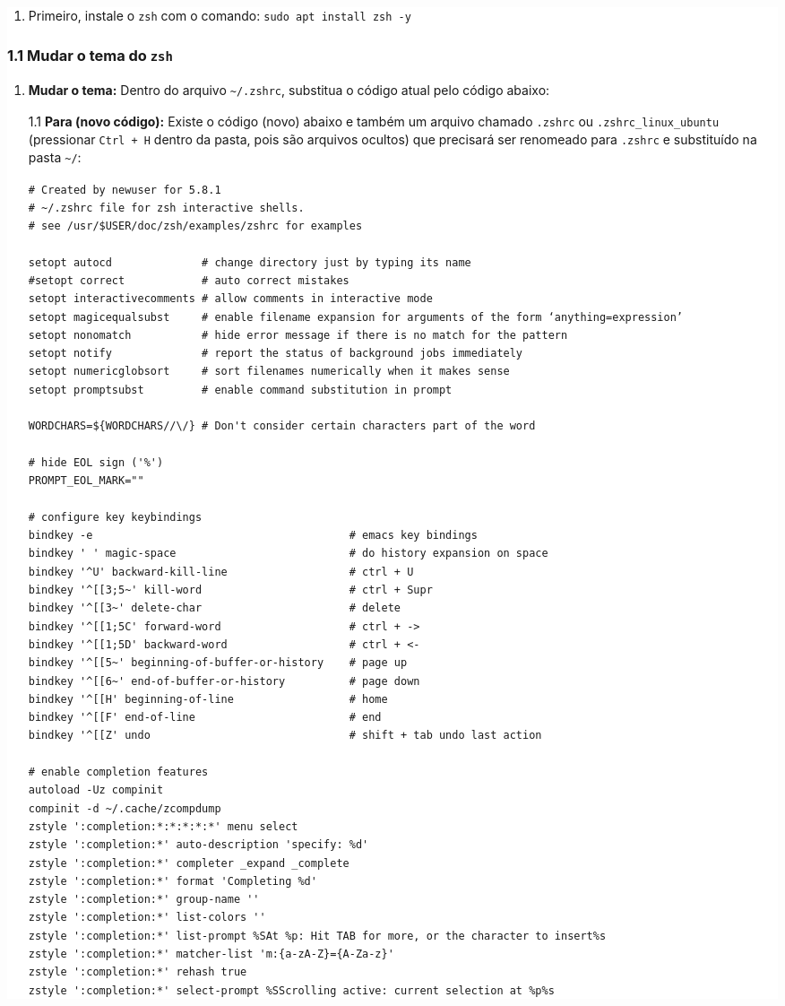 1. Primeiro, instale o `zsh` com o comando: `sudo apt install zsh -y`    

### 1.1 Mudar o tema do `zsh` 

1. **Mudar o tema:** Dentro do arquivo `~/.zshrc`, substitua o código atual pelo código abaixo:

    1.1 **Para (novo código):** Existe o código (novo) abaixo e também um arquivo chamado `.zshrc` ou `.zshrc_linux_ubuntu` (pressionar `Ctrl + H` dentro da pasta, pois são arquivos ocultos) que precisará ser renomeado para `.zshrc` e substituído na pasta `~/`:

    ```
    # Created by newuser for 5.8.1
    # ~/.zshrc file for zsh interactive shells.
    # see /usr/$USER/doc/zsh/examples/zshrc for examples

    setopt autocd              # change directory just by typing its name
    #setopt correct            # auto correct mistakes
    setopt interactivecomments # allow comments in interactive mode
    setopt magicequalsubst     # enable filename expansion for arguments of the form ‘anything=expression’
    setopt nonomatch           # hide error message if there is no match for the pattern
    setopt notify              # report the status of background jobs immediately
    setopt numericglobsort     # sort filenames numerically when it makes sense
    setopt promptsubst         # enable command substitution in prompt

    WORDCHARS=${WORDCHARS//\/} # Don't consider certain characters part of the word

    # hide EOL sign ('%')
    PROMPT_EOL_MARK=""

    # configure key keybindings
    bindkey -e                                        # emacs key bindings
    bindkey ' ' magic-space                           # do history expansion on space
    bindkey '^U' backward-kill-line                   # ctrl + U
    bindkey '^[[3;5~' kill-word                       # ctrl + Supr
    bindkey '^[[3~' delete-char                       # delete
    bindkey '^[[1;5C' forward-word                    # ctrl + ->
    bindkey '^[[1;5D' backward-word                   # ctrl + <-
    bindkey '^[[5~' beginning-of-buffer-or-history    # page up
    bindkey '^[[6~' end-of-buffer-or-history          # page down
    bindkey '^[[H' beginning-of-line                  # home
    bindkey '^[[F' end-of-line                        # end
    bindkey '^[[Z' undo                               # shift + tab undo last action

    # enable completion features
    autoload -Uz compinit
    compinit -d ~/.cache/zcompdump
    zstyle ':completion:*:*:*:*:*' menu select
    zstyle ':completion:*' auto-description 'specify: %d'
    zstyle ':completion:*' completer _expand _complete
    zstyle ':completion:*' format 'Completing %d'
    zstyle ':completion:*' group-name ''
    zstyle ':completion:*' list-colors ''
    zstyle ':completion:*' list-prompt %SAt %p: Hit TAB for more, or the character to insert%s
    zstyle ':completion:*' matcher-list 'm:{a-zA-Z}={A-Za-z}'
    zstyle ':completion:*' rehash true
    zstyle ':completion:*' select-prompt %SScrolling active: current selection at %p%s